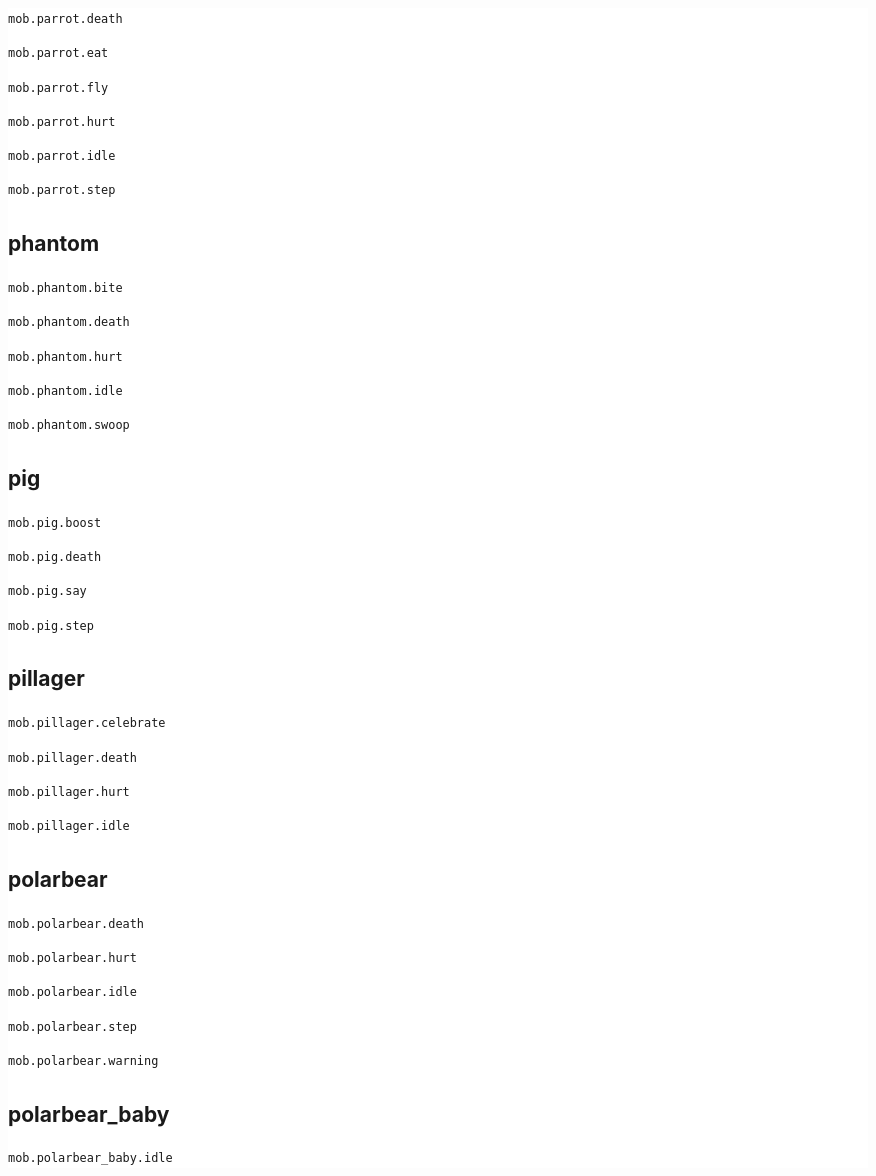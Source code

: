 `mob.parrot.death`

`mob.parrot.eat`

`mob.parrot.fly`

`mob.parrot.hurt`

`mob.parrot.idle`

`mob.parrot.step`

## phantom

`mob.phantom.bite`

`mob.phantom.death`

`mob.phantom.hurt`

`mob.phantom.idle`

`mob.phantom.swoop`

## pig

`mob.pig.boost`

`mob.pig.death`

`mob.pig.say`

`mob.pig.step`

## pillager

`mob.pillager.celebrate`

`mob.pillager.death`

`mob.pillager.hurt`

`mob.pillager.idle`

## polarbear

`mob.polarbear.death`

`mob.polarbear.hurt`

`mob.polarbear.idle`

`mob.polarbear.step`

`mob.polarbear.warning`

## polarbear_baby

`mob.polarbear_baby.idle`
